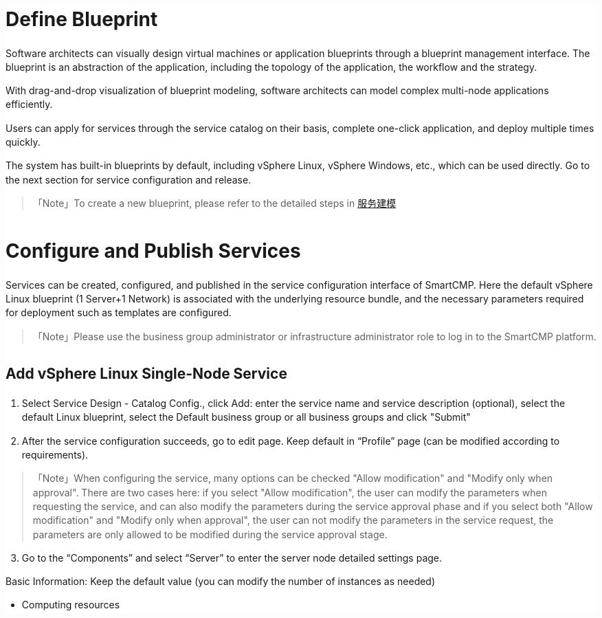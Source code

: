 
# Define Blueprint


Software architects can visually design virtual machines or application blueprints through a blueprint management interface. The blueprint is an abstraction of the application, including the topology of the application, the workflow and the strategy.

With drag-and-drop visualization of blueprint modeling, software architects can model complex multi-node applications efficiently.

Users can apply for services through the service catalog on their basis, complete one-click application, and deploy multiple times quickly.


The system has built-in blueprints by default, including vSphere Linux, vSphere Windows, etc., which can be used directly. Go to the next section for service configuration and release. 


>「Note」To create a new blueprint, please refer to the detailed steps in [服务建模](http://CMP-PUBLIC-IP/help/AdminDoc/05服务建模)

# Configure and Publish Services


Services can be created, configured, and published in the service configuration interface of SmartCMP. Here the default vSphere Linux blueprint (1 Server+1 Network) is associated with the underlying resource bundle, and the necessary parameters required for deployment such as templates are configured.


>「Note」Please use the business group administrator or infrastructure administrator role to log in to the SmartCMP platform.

## Add vSphere Linux Single-Node Service

1.  Select Service Design - Catalog Config., click Add: enter the service name and service description (optional), select the default Linux blueprint, select the Default business group or all business groups and click "Submit" 


2.  After the service configuration succeeds, go to edit page. Keep default in “Profile” page (can be modified according to requirements).

>「Note」When configuring the service, many options can be checked "Allow modification" and "Modify only when approval". There are two cases here: if you select "Allow modification", the user can modify the parameters when requesting the service, and can also modify the parameters during the service approval phase and if you select both "Allow modification" and "Modify only when approval", the user can not modify the parameters in the service request, the parameters are only allowed to be modified during the service approval stage.

3.  Go to the “Components” and select “Server” to enter the server node detailed settings page.

 Basic Information: Keep the default value (you can modify the number of instances as needed)


 + Computing resources
